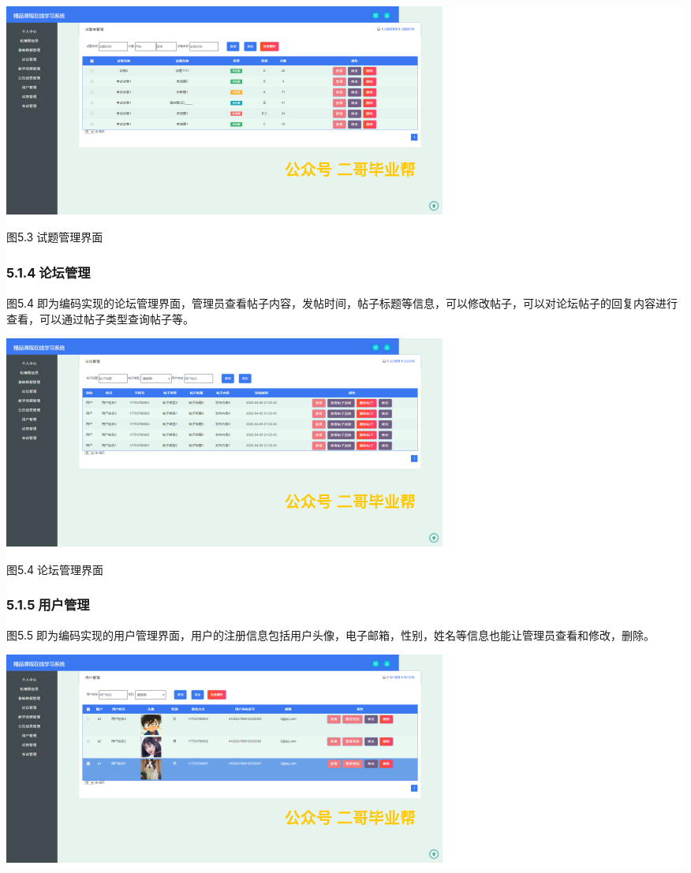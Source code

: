 ![](/images/0700ssm/ssm719/blog.017.png)

图5.3 试题管理界面
### 5.1.4 论坛管理
图5.4 即为编码实现的论坛管理界面，管理员查看帖子内容，发帖时间，帖子标题等信息，可以修改帖子，可以对论坛帖子的回复内容进行查看，可以通过帖子类型查询帖子等。

![](/images/0700ssm/ssm719/blog.018.png)

图5.4 论坛管理界面
### 5.1.5 用户管理
图5.5 即为编码实现的用户管理界面，用户的注册信息包括用户头像，电子邮箱，性别，姓名等信息也能让管理员查看和修改，删除。

![](/images/0700ssm/ssm719/blog.019.png)
